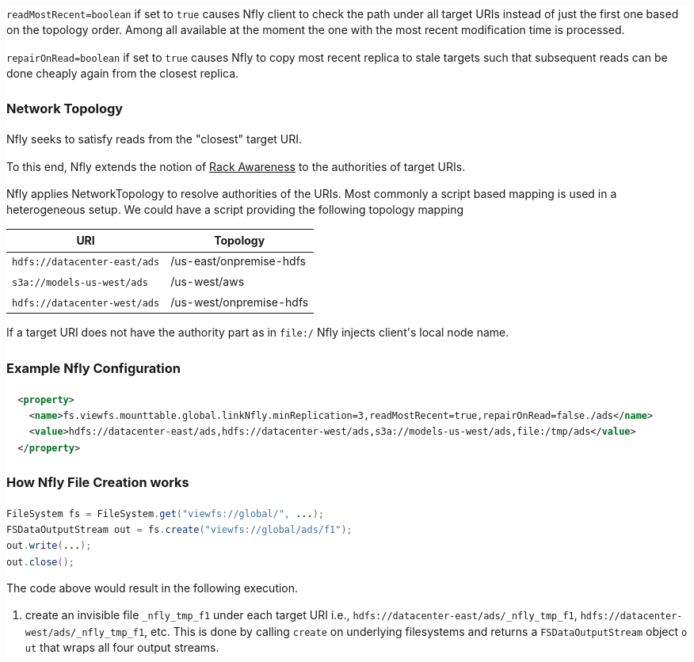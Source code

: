 `readMostRecent=boolean` if set to `true` causes Nfly client to check the path
under all target URIs instead of just the first one based on the topology order.
Among all available at the moment the one with the most recent modification time
is processed.

`repairOnRead=boolean` if set to `true` causes Nfly to copy most recent replica
to stale targets such that subsequent reads can be done cheaply again from the
closest replica.

### Network Topology

Nfly seeks to satisfy reads from the "closest" target URI.

To this end, Nfly extends the notion of
<a href="hadoop-project-dist/hadoop-common/RackAwareness.html">Rack Awareness</a>
to the authorities of target URIs.

Nfly applies NetworkTopology to resolve authorities of the URIs. Most commonly
a script based mapping is used in a heterogeneous setup. We could have a script
providing the following topology mapping

| URI                           | Topology                 |
|-------------------------------|------------------------- |
| `hdfs://datacenter-east/ads`  | /us-east/onpremise-hdfs  |
| `s3a://models-us-west/ads`    | /us-west/aws             |
| `hdfs://datacenter-west/ads`  | /us-west/onpremise-hdfs  |


If a target URI does not have the authority part as in `file:/` Nfly injects
client's local node name.

### Example Nfly Configuration

```xml
  <property>
    <name>fs.viewfs.mounttable.global.linkNfly.minReplication=3,readMostRecent=true,repairOnRead=false./ads</name>
    <value>hdfs://datacenter-east/ads,hdfs://datacenter-west/ads,s3a://models-us-west/ads,file:/tmp/ads</value>
  </property>
```

### How Nfly File Creation works

```java
FileSystem fs = FileSystem.get("viewfs://global/", ...);
FSDataOutputStream out = fs.create("viewfs://global/ads/f1");
out.write(...);
out.close();
```
The code above would result in the following execution.

1. create an invisible file `_nfly_tmp_f1` under each target URI i.e.,
`hdfs://datacenter-east/ads/_nfly_tmp_f1`, `hdfs://datacenter-west/ads/_nfly_tmp_f1`, etc.
This is done by calling `create` on underlying filesystems and returns a
`FSDataOutputStream` object `out` that wraps all four output streams.

